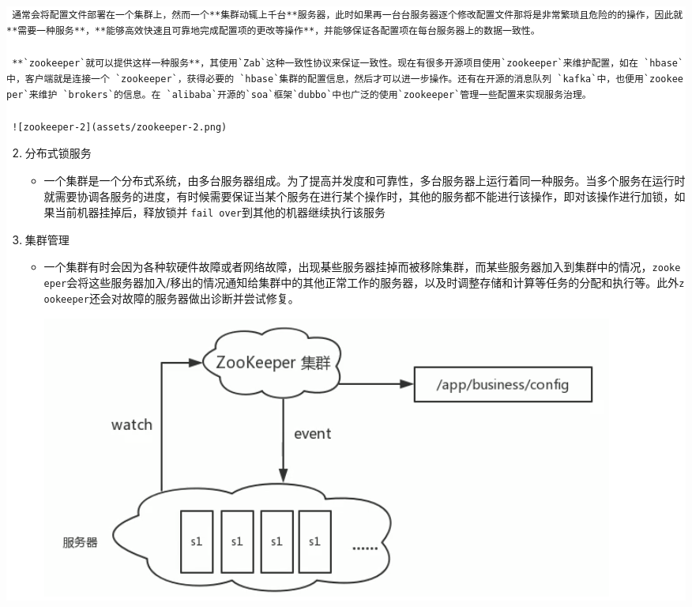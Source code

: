      通常会将配置文件部署在一个集群上，然而一个**集群动辄上千台**服务器，此时如果再一台台服务器逐个修改配置文件那将是非常繁琐且危险的的操作，因此就**需要一种服务**，**能够高效快速且可靠地完成配置项的更改等操作**，并能够保证各配置项在每台服务器上的数据一致性。

     **`zookeeper`就可以提供这样一种服务**，其使用`Zab`这种一致性协议来保证一致性。现在有很多开源项目使用`zookeeper`来维护配置，如在 `hbase`中，客户端就是连接一个 `zookeeper`，获得必要的 `hbase`集群的配置信息，然后才可以进一步操作。还有在开源的消息队列 `kafka`中，也便用`zookeeper`来维护 `brokers`的信息。在 `alibaba`开源的`soa`框架`dubbo`中也广泛的使用`zookeeper`管理一些配置来实现服务治理。

     ![zookeeper-2](assets/zookeeper-2.png)

2. 分布式锁服务

   - 一个集群是一个分布式系统，由多台服务器组成。为了提高并发度和可靠性，多台服务器上运行着同一种服务。当多个服务在运行时就需要协调各服务的进度，有时候需要保证当某个服务在进行某个操作时，其他的服务都不能进行该操作，即对该操作进行加锁，如果当前机器挂掉后，释放锁并 `fail over`到其他的机器继续执行该服务

3. 集群管理

   - 一个集群有时会因为各种软硬件故障或者网络故障，出现棊些服务器挂掉而被移除集群，而某些服务器加入到集群中的情况，`zookeeper`会将这些服务器加入/移出的情况通知给集群中的其他正常工作的服务器，以及时调整存储和计算等任务的分配和执行等。此外`zookeeper`还会对故障的服务器做出诊断并尝试修复。

     ![zookeeper-3](assets/zookeeper-3.png)
